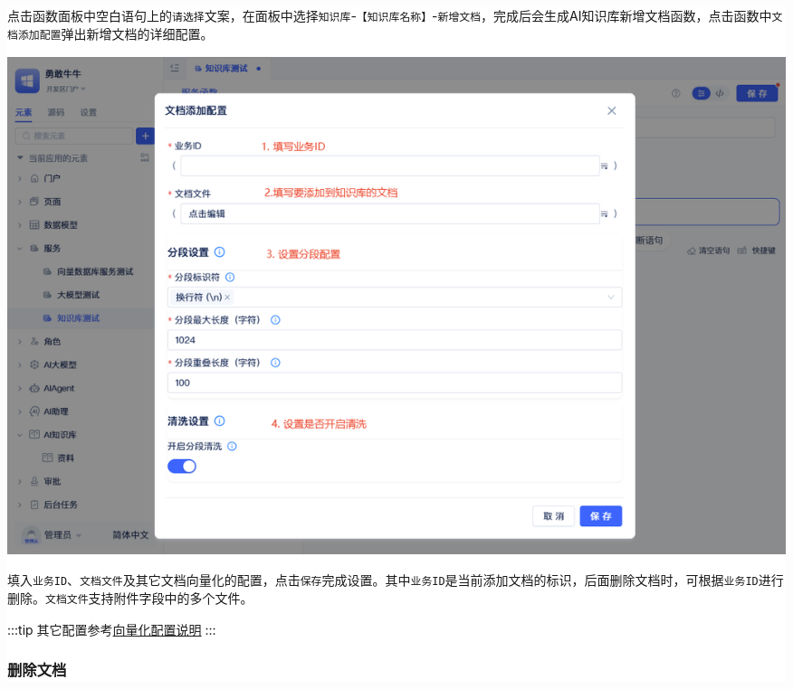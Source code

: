点击函数面板中空白语句上的`请选择`文案，在面板中选择`知识库`-`【知识库名称】`-`新增文档`，完成后会生成AI知识库新增文档函数，点击函数中`文档添加配置`弹出新增文档的详细配置。

![新增文档](./img/3/新增文档.png)

填入`业务ID`、`文档文件`及其它文档向量化的配置，点击`保存`完成设置。其中`业务ID`是当前添加文档的标识，后面删除文档时，可根据`业务ID`进行删除。`文档文件`支持附件字段中的多个文件。

:::tip
其它配置参考[向量化配置说明](#向量化配置说明)
:::

### 删除文档
